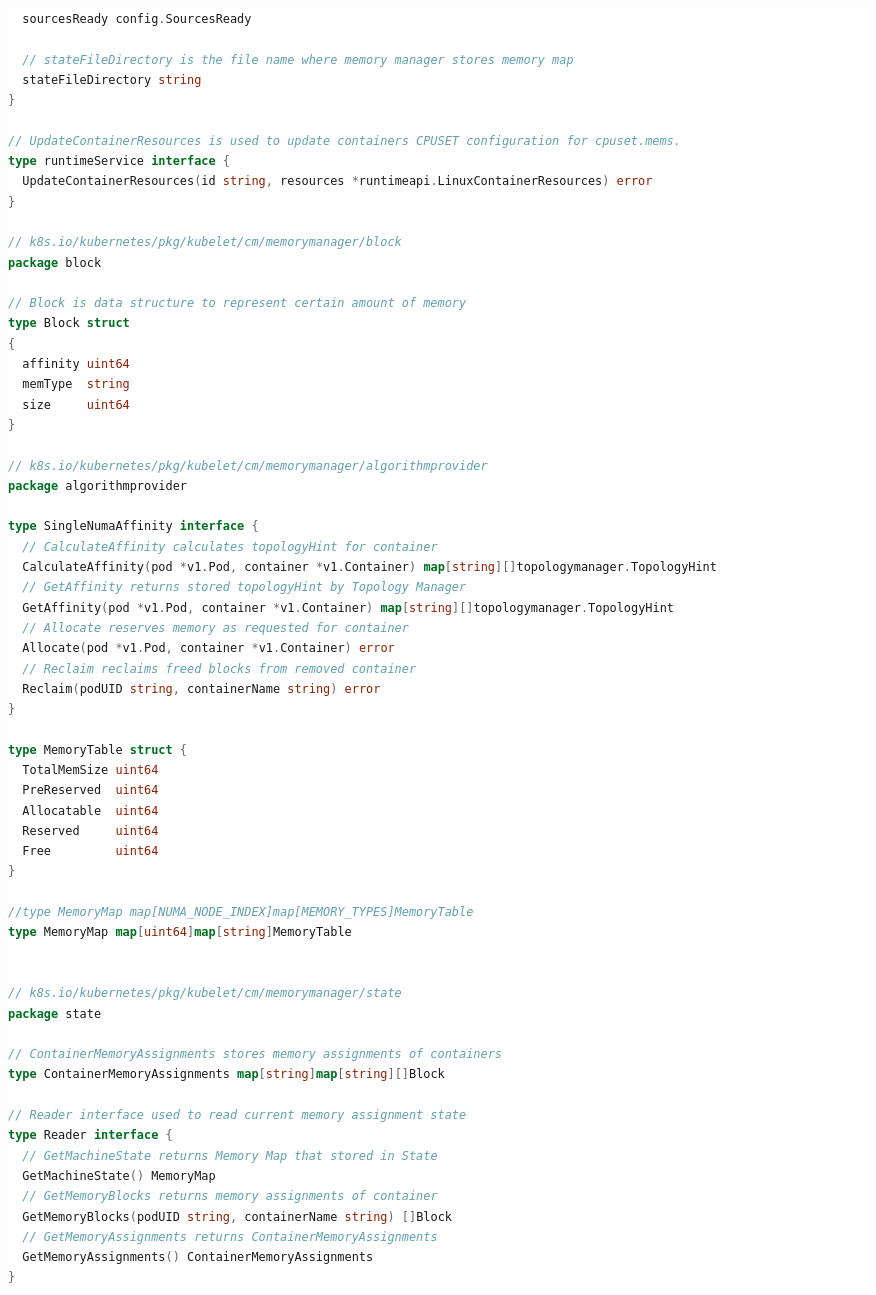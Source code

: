 ```go
  sourcesReady config.SourcesReady

  // stateFileDirectory is the file name where memory manager stores memory map
  stateFileDirectory string
}

// UpdateContainerResources is used to update containers CPUSET configuration for cpuset.mems.
type runtimeService interface {
  UpdateContainerResources(id string, resources *runtimeapi.LinuxContainerResources) error
}

// k8s.io/kubernetes/pkg/kubelet/cm/memorymanager/block
package block

// Block is data structure to represent certain amount of memory
type Block struct
{
  affinity uint64
  memType  string
  size     uint64
}

// k8s.io/kubernetes/pkg/kubelet/cm/memorymanager/algorithmprovider
package algorithmprovider

type SingleNumaAffinity interface {
  // CalculateAffinity calculates topologyHint for container
  CalculateAffinity(pod *v1.Pod, container *v1.Container) map[string][]topologymanager.TopologyHint
  // GetAffinity returns stored topologyHint by Topology Manager
  GetAffinity(pod *v1.Pod, container *v1.Container) map[string][]topologymanager.TopologyHint
  // Allocate reserves memory as requested for container
  Allocate(pod *v1.Pod, container *v1.Container) error
  // Reclaim reclaims freed blocks from removed container
  Reclaim(podUID string, containerName string) error
}

type MemoryTable struct {
  TotalMemSize uint64
  PreReserved  uint64
  Allocatable  uint64
  Reserved     uint64
  Free         uint64
}

//type MemoryMap map[NUMA_NODE_INDEX]map[MEMORY_TYPES]MemoryTable
type MemoryMap map[uint64]map[string]MemoryTable


// k8s.io/kubernetes/pkg/kubelet/cm/memorymanager/state
package state

// ContainerMemoryAssignments stores memory assignments of containers
type ContainerMemoryAssignments map[string]map[string][]Block

// Reader interface used to read current memory assignment state
type Reader interface {
  // GetMachineState returns Memory Map that stored in State
  GetMachineState() MemoryMap
  // GetMemoryBlocks returns memory assignments of container
  GetMemoryBlocks(podUID string, containerName string) []Block
  // GetMemoryAssignments returns ContainerMemoryAssignments
  GetMemoryAssignments() ContainerMemoryAssignments
}
```

[topology-manager]: https://github.com/kubernetes/enhancements/blob/dcc8c7241513373b606198ab0405634af643c500/keps/sig-node/0035-20190130-topology-manager.md
[cpu-manager]: https://github.com/kubernetes/community/blob/master/contributors/design-proposals/node/cpu-manager.md
[device-manager]: https://github.com/kubernetes/community/blob/master/contributors/design-proposals/resource-management/device-plugin.md
[hugepages]: https://github.com/kubernetes/enhancements/blob/master/keps/sig-node/20190129-hugepages.md
[node-allocatable-feature]: https://github.com/kubernetes/community/blob/master/contributors/design-proposals/node/node-allocatable.md
[numa-issue]: https://github.com/kubernetes/kubernetes/issues/49964
[hugepage-issue]: https://github.com/kubernetes/kubernetes/issues/80716
[memory-issue]: https://github.com/kubernetes/kubernetes/issues/81009